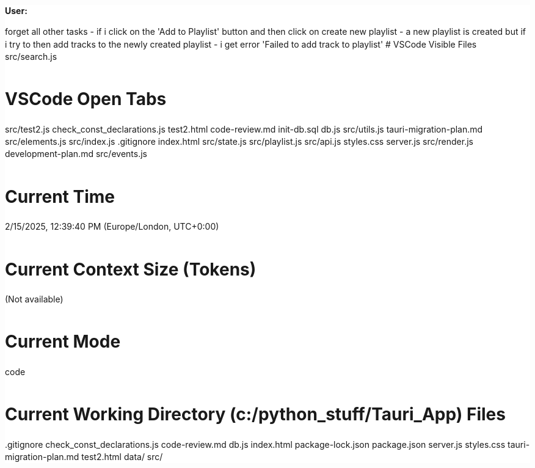 **User:**

<task>
forget all other tasks  - if i click on the 'Add to Playlist' button and then click on create new playlist - a new playlist is created but if i try to then add tracks to the newly created playlist - i get error 'Failed to add track to playlist'
</task>
<environment_details>
# VSCode Visible Files
src/search.js

# VSCode Open Tabs
src/test2.js
check_const_declarations.js
test2.html
code-review.md
init-db.sql
db.js
src/utils.js
tauri-migration-plan.md
src/elements.js
src/index.js
.gitignore
index.html
src/state.js
src/playlist.js
src/api.js
styles.css
server.js
src/render.js
development-plan.md
src/events.js

# Current Time
2/15/2025, 12:39:40 PM (Europe/London, UTC+0:00)

# Current Context Size (Tokens)
(Not available)

# Current Mode
code

# Current Working Directory (c:/python_stuff/Tauri_App) Files
.gitignore
check_const_declarations.js
code-review.md
db.js
index.html
package-lock.json
package.json
server.js
styles.css
tauri-migration-plan.md
test2.html
data/
src/